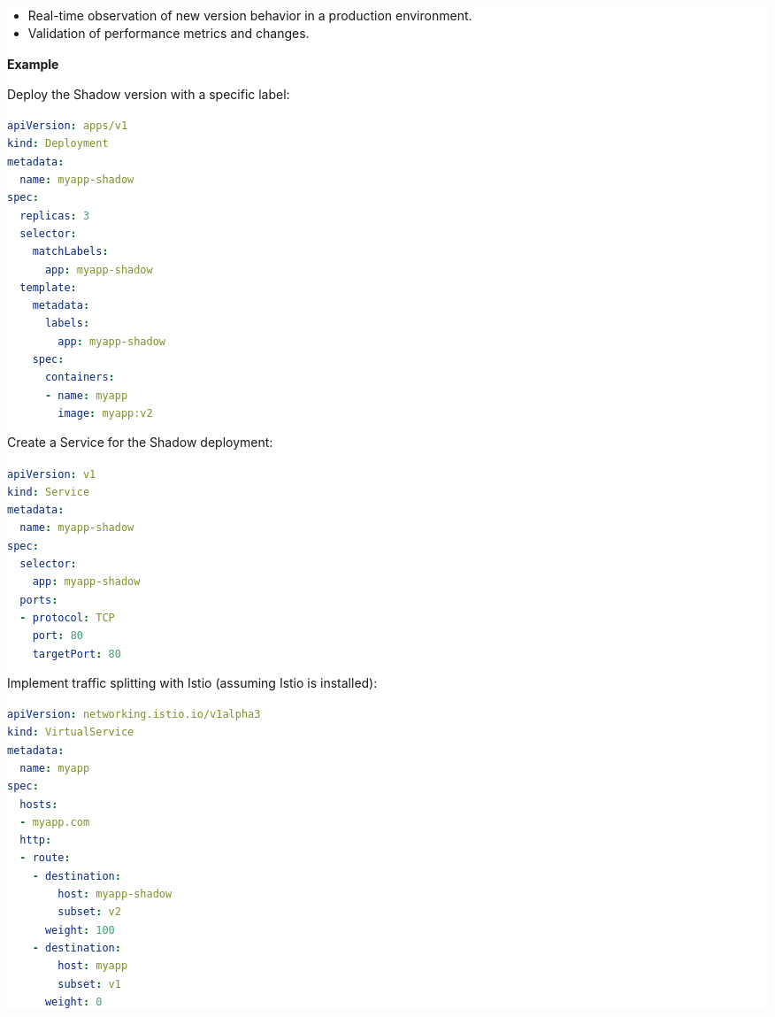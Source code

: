 - Real-time observation of new version behavior in a production environment.
- Validation of performance metrics and changes.

**Example**

Deploy the Shadow version with a specific label:

```yaml
apiVersion: apps/v1
kind: Deployment
metadata:
  name: myapp-shadow
spec:
  replicas: 3
  selector:
    matchLabels:
      app: myapp-shadow
  template:
    metadata:
      labels:
        app: myapp-shadow
    spec:
      containers:
      - name: myapp
        image: myapp:v2
```

Create a Service for the Shadow deployment:

```yaml
apiVersion: v1
kind: Service
metadata:
  name: myapp-shadow
spec:
  selector:
    app: myapp-shadow
  ports:
  - protocol: TCP
    port: 80
    targetPort: 80
```

Implement traffic splitting with Istio (assuming Istio is installed):

```yaml
apiVersion: networking.istio.io/v1alpha3
kind: VirtualService
metadata:
  name: myapp
spec:
  hosts:
  - myapp.com
  http:
  - route:
    - destination:
        host: myapp-shadow
        subset: v2
      weight: 100
    - destination:
        host: myapp
        subset: v1
      weight: 0
```
